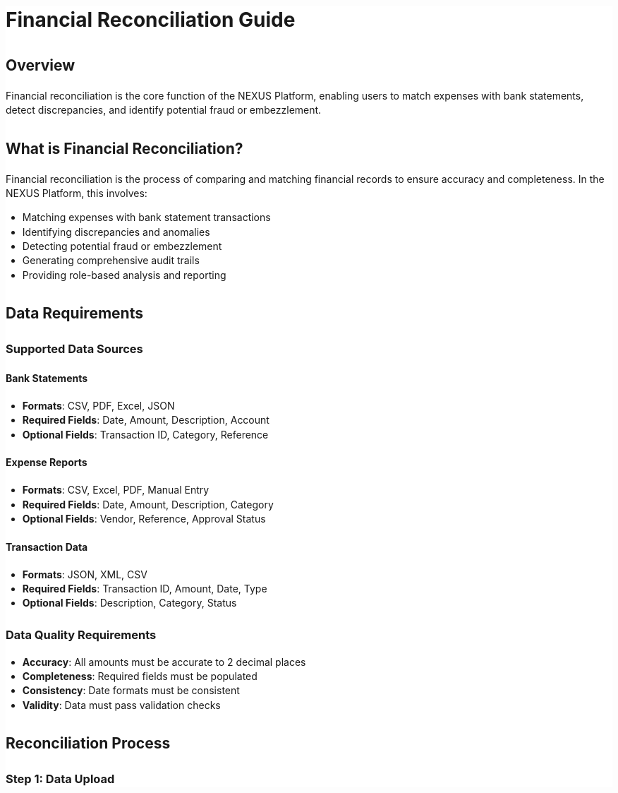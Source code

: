 # Financial Reconciliation Guide

## Overview

Financial reconciliation is the core function of the NEXUS Platform, enabling users to match expenses with bank statements, detect discrepancies, and identify potential fraud or embezzlement.

## What is Financial Reconciliation?

Financial reconciliation is the process of comparing and matching financial records to ensure accuracy and completeness. In the NEXUS Platform, this involves:

- Matching expenses with bank statement transactions
- Identifying discrepancies and anomalies
- Detecting potential fraud or embezzlement
- Generating comprehensive audit trails
- Providing role-based analysis and reporting

## Data Requirements

### Supported Data Sources

#### Bank Statements

- **Formats**: CSV, PDF, Excel, JSON
- **Required Fields**: Date, Amount, Description, Account
- **Optional Fields**: Transaction ID, Category, Reference

#### Expense Reports

- **Formats**: CSV, Excel, PDF, Manual Entry
- **Required Fields**: Date, Amount, Description, Category
- **Optional Fields**: Vendor, Reference, Approval Status

#### Transaction Data

- **Formats**: JSON, XML, CSV
- **Required Fields**: Transaction ID, Amount, Date, Type
- **Optional Fields**: Description, Category, Status

### Data Quality Requirements

- **Accuracy**: All amounts must be accurate to 2 decimal places
- **Completeness**: Required fields must be populated
- **Consistency**: Date formats must be consistent
- **Validity**: Data must pass validation checks

## Reconciliation Process

### Step 1: Data Upload
